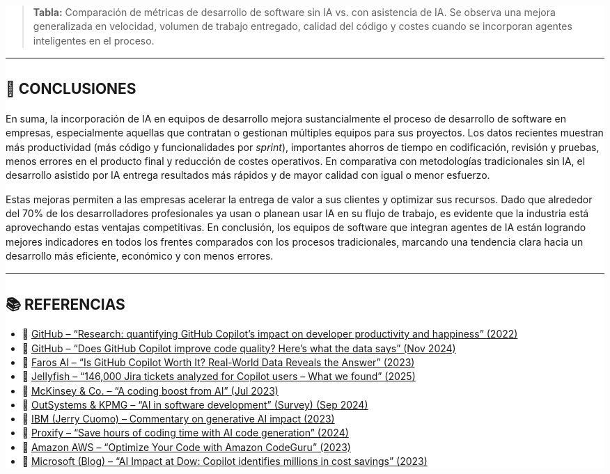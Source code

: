 > **Tabla:** Comparación de métricas de desarrollo de software sin IA vs. con asistencia de IA. Se observa una mejora generalizada en velocidad, volumen de trabajo entregado, calidad del código y costes cuando se incorporan agentes inteligentes en el proceso.

---

## 📝 CONCLUSIONES

En suma, la incorporación de IA en equipos de desarrollo mejora sustancialmente el proceso de desarrollo de software en empresas, especialmente aquellas que contratan o gestionan múltiples equipos para sus proyectos. Los datos recientes muestran más productividad (más código y funcionalidades por _sprint_), importantes ahorros de tiempo en codificación, revisión y pruebas, menos errores en el producto final y reducción de costes operativos. En comparativa con metodologías tradicionales sin IA, el desarrollo asistido por IA entrega resultados más rápidos y de mayor calidad con igual o menor esfuerzo.

Estas mejoras permiten a las empresas acelerar la entrega de valor a sus clientes y optimizar sus recursos. Dado que alrededor del 70% de los desarrolladores profesionales ya usan o planean usar IA en su flujo de trabajo​, es evidente que la industria está aprovechando estas ventajas competitivas. En conclusión, los equipos de software que integran agentes de IA están logrando mejores indicadores en todos los frentes comparados con los procesos tradicionales, marcando una tendencia clara hacia un desarrollo más eficiente, económico y con menos errores.

---

## 📚 REFERENCIAS

- 🔗 [GitHub – “Research: quantifying GitHub Copilot’s impact on developer productivity and happiness” (2022)](https://github.blog/2022-06-21-research-quantifying-github-copilots-impact-on-developer-productivity-and-happiness/)
- 🔗 [GitHub – “Does GitHub Copilot improve code quality? Here’s what the data says” (Nov 2024)](https://github.blog/2024-11-05-does-github-copilot-improve-code-quality/)
- 🔗 [Faros AI – “Is GitHub Copilot Worth It? Real-World Data Reveals the Answer” (2023)](https://faros.ai/blog/is-github-copilot-worth-it-real-world-data-reveals-the-answer)
- 🔗 [Jellyfish – “146,000 Jira tickets analyzed for Copilot users – What we found” (2025)](https://jellyfish.co/blog/146k-jira-tickets-copilot)
- 🔗 [McKinsey & Co. – “A coding boost from AI” (Jul 2023)](https://www.mckinsey.com/featured-insights/mckinsey-digital)
- 🔗 [OutSystems & KPMG – “AI in software development” (Survey) (Sep 2024)](https://www.outsystems.com/kpmg-ai-software-development-survey/)
- 🔗 [IBM (Jerry Cuomo) – Commentary on generative AI impact (2023)](https://www.ibm.com/blogs/jerry-cuomo/)
- 🔗 [Proxify – “Save hours of coding time with AI code generation” (2024)](https://proxify.io/articles/save-hours-coding-ai-code-generation)
- 🔗 [Amazon AWS – “Optimize Your Code with Amazon CodeGuru” (2023)](https://aws.amazon.com/codeguru/)
- 🔗 [Microsoft (Blog) – “AI Impact at Dow: Copilot identifies millions in cost savings” (2023)](https://blogs.microsoft.com/ai/copilot-dow-cost-savings/)
